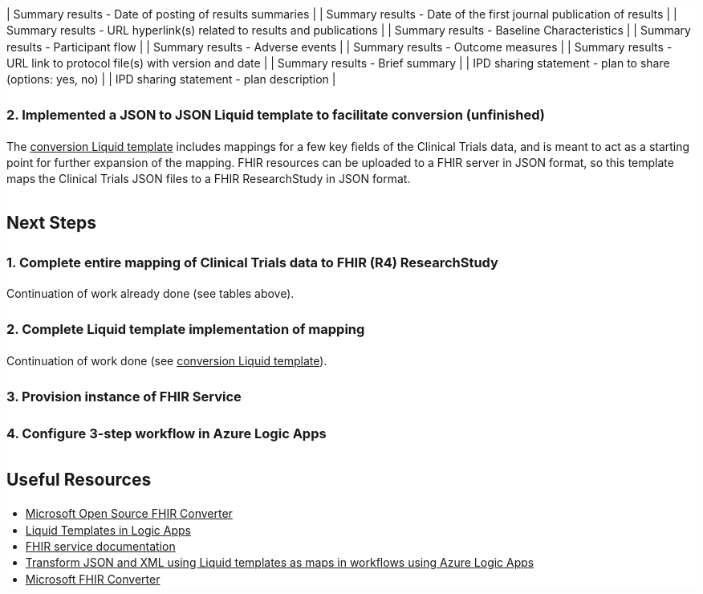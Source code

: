 | Summary results - Date of posting of results summaries |
| Summary results - Date of the first journal publication of results |
| Summary results - URL hyperlink(s) related to results and publications |
| Summary results - Baseline Characteristics |
| Summary results - Participant flow |
| Summary results - Adverse events |
| Summary results - Outcome measures |
| Summary results - URL link to protocol file(s) with version and date |
| Summary results - Brief summary |
| IPD sharing statement - plan to share (options: yes, no) |
| IPD sharing statement - plan description |

### 2. Implemented a JSON to JSON Liquid template to facilitate conversion (unfinished)

The [conversion Liquid template](./ClinicalTrialToFhirR4/ConversionTemplates/JsonToFhirR4.liquid) includes mappings for a few key fields of the Clinical Trials data, and is meant to act as a starting point for further expansion of the mapping. FHIR resources can be uploaded to a FHIR server in JSON format, so this template maps the Clinical Trials JSON files to a FHIR ResearchStudy in JSON format. 

## Next Steps

### 1. Complete entire mapping of Clinical Trials data to FHIR (R4) ResearchStudy 
Continuation of work already done (see tables above).

### 2. Complete Liquid template implementation of mapping
Continuation of work done (see [conversion Liquid template](./ClinicalTrialToFhirR4/ConversionTemplates/JsonToFhirR4.liquid)).

### 3. Provision instance of FHIR Service

### 4. Configure 3-step workflow in Azure Logic Apps

## Useful Resources
- [Microsoft Open Source FHIR Converter](https://github.com/microsoft/FHIR-Converter/blob/main/README.md)
- [Liquid Templates in Logic Apps](https://www.c-sharpcorner.com/article/liquid-templates-in-logic-apps/)
- [FHIR service documentation](https://learn.microsoft.com/en-us/azure/healthcare-apis/fhir/)
- [Transform JSON and XML using Liquid templates as maps in workflows using Azure Logic Apps](https://learn.microsoft.com/en-us/azure/logic-apps/logic-apps-enterprise-integration-liquid-transform?tabs=consumption)
- [Microsoft FHIR Converter](https://github.com/microsoft/FHIR-Converter)
